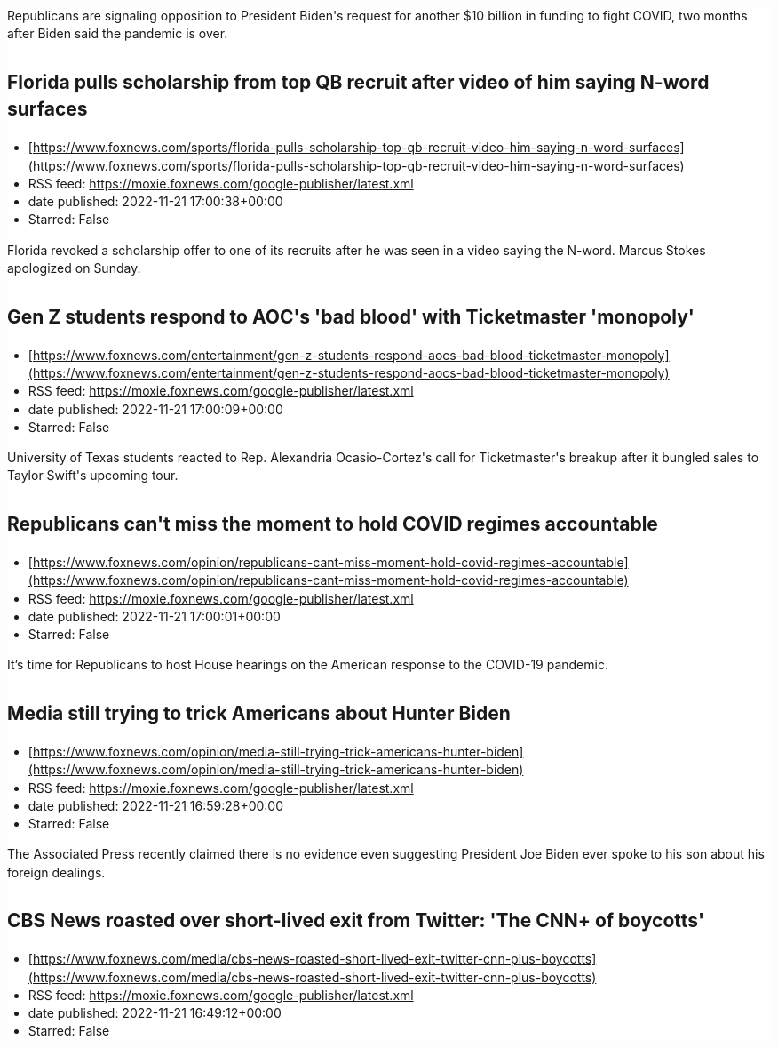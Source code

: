 Republicans are signaling opposition to President Biden's request for another $10 billion in funding to fight COVID, two months after Biden said the pandemic is over.

## Florida pulls scholarship from top QB recruit after video of him saying N-word surfaces
 - [https://www.foxnews.com/sports/florida-pulls-scholarship-top-qb-recruit-video-him-saying-n-word-surfaces](https://www.foxnews.com/sports/florida-pulls-scholarship-top-qb-recruit-video-him-saying-n-word-surfaces)
 - RSS feed: https://moxie.foxnews.com/google-publisher/latest.xml
 - date published: 2022-11-21 17:00:38+00:00
 - Starred: False

Florida revoked a scholarship offer to one of its recruits after he was seen in a video saying the N-word. Marcus Stokes apologized on Sunday.

## Gen Z students respond to AOC's 'bad blood' with Ticketmaster 'monopoly'
 - [https://www.foxnews.com/entertainment/gen-z-students-respond-aocs-bad-blood-ticketmaster-monopoly](https://www.foxnews.com/entertainment/gen-z-students-respond-aocs-bad-blood-ticketmaster-monopoly)
 - RSS feed: https://moxie.foxnews.com/google-publisher/latest.xml
 - date published: 2022-11-21 17:00:09+00:00
 - Starred: False

University of Texas students reacted to Rep. Alexandria Ocasio-Cortez's call for Ticketmaster's breakup after it bungled sales to Taylor Swift's upcoming tour.

## Republicans can't miss the moment to hold COVID regimes accountable
 - [https://www.foxnews.com/opinion/republicans-cant-miss-moment-hold-covid-regimes-accountable](https://www.foxnews.com/opinion/republicans-cant-miss-moment-hold-covid-regimes-accountable)
 - RSS feed: https://moxie.foxnews.com/google-publisher/latest.xml
 - date published: 2022-11-21 17:00:01+00:00
 - Starred: False

It’s time for Republicans to host House hearings on the American response to the COVID-19 pandemic.

## Media still trying to trick Americans about Hunter Biden
 - [https://www.foxnews.com/opinion/media-still-trying-trick-americans-hunter-biden](https://www.foxnews.com/opinion/media-still-trying-trick-americans-hunter-biden)
 - RSS feed: https://moxie.foxnews.com/google-publisher/latest.xml
 - date published: 2022-11-21 16:59:28+00:00
 - Starred: False

The Associated Press recently claimed there is no evidence even suggesting President Joe Biden ever spoke to his son about his foreign dealings.

## CBS News roasted over short-lived exit from Twitter: 'The CNN+ of boycotts'
 - [https://www.foxnews.com/media/cbs-news-roasted-short-lived-exit-twitter-cnn-plus-boycotts](https://www.foxnews.com/media/cbs-news-roasted-short-lived-exit-twitter-cnn-plus-boycotts)
 - RSS feed: https://moxie.foxnews.com/google-publisher/latest.xml
 - date published: 2022-11-21 16:49:12+00:00
 - Starred: False
